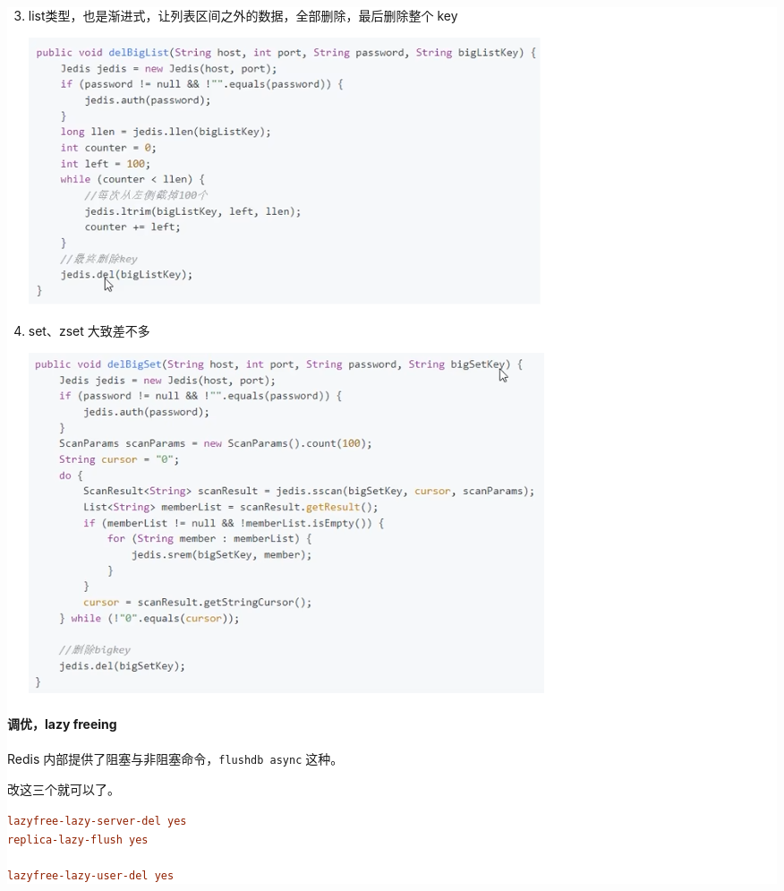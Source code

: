 3. list类型，也是渐进式，让列表区间之外的数据，全部删除，最后删除整个 key

   ![image-20240805001344250](images/1.13、Redis高阶面试题/image-20240805001344250.png)

4. set、zset 大致差不多

   ![image-20240805001423042](images/1.13、Redis高阶面试题/image-20240805001423042.png)

   

#### 调优，lazy freeing

Redis 内部提供了阻塞与非阻塞命令，`flushdb async` 这种。

改这三个就可以了。

```conf
lazyfree-lazy-server-del yes
replica-lazy-flush yes

lazyfree-lazy-user-del yes
```
